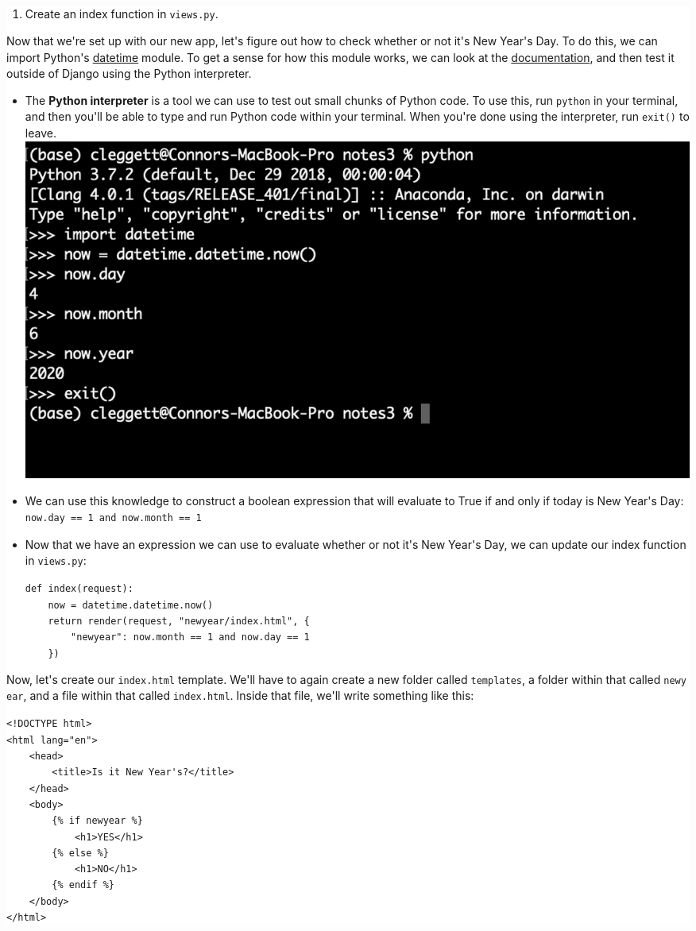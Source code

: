 
1.  Create an index function in `views.py`.

Now that we're set up with our new app, let's figure out how to check whether or not it's New Year's Day. To do this, we can import Python's [datetime](https://docs.python.org/3/library/datetime.html) module. To get a sense for how this module works, we can look at the [documentation](https://docs.python.org/3/library/datetime.html), and then test it outside of Django using the Python interpreter.

*   The **Python interpreter** is a tool we can use to test out small chunks of Python code. To use this, run `python` in your terminal, and then you'll be able to type and run Python code within your terminal. When you're done using the interpreter, run `exit()` to leave. ![interpreter](datetime.png)
*   We can use this knowledge to construct a boolean expression that will evaluate to True if and only if today is New Year's Day: `now.day == 1 and now.month == 1`
*   Now that we have an expression we can use to evaluate whether or not it's New Year's Day, we can update our index function in `views.py`:

	    def index(request):
	        now = datetime.datetime.now()
	        return render(request, "newyear/index.html", {
	            "newyear": now.month == 1 and now.day == 1
	        })


Now, let's create our `index.html` template. We'll have to again create a new folder called `templates`, a folder within that called `newyear`, and a file within that called `index.html`. Inside that file, we'll write something like this:

    <!DOCTYPE html>
    <html lang="en">
        <head>
            <title>Is it New Year's?</title>
        </head>
        <body>
            {% if newyear %}
                <h1>YES</h1>
            {% else %}
                <h1>NO</h1>
            {% endif %}
        </body>
    </html>
